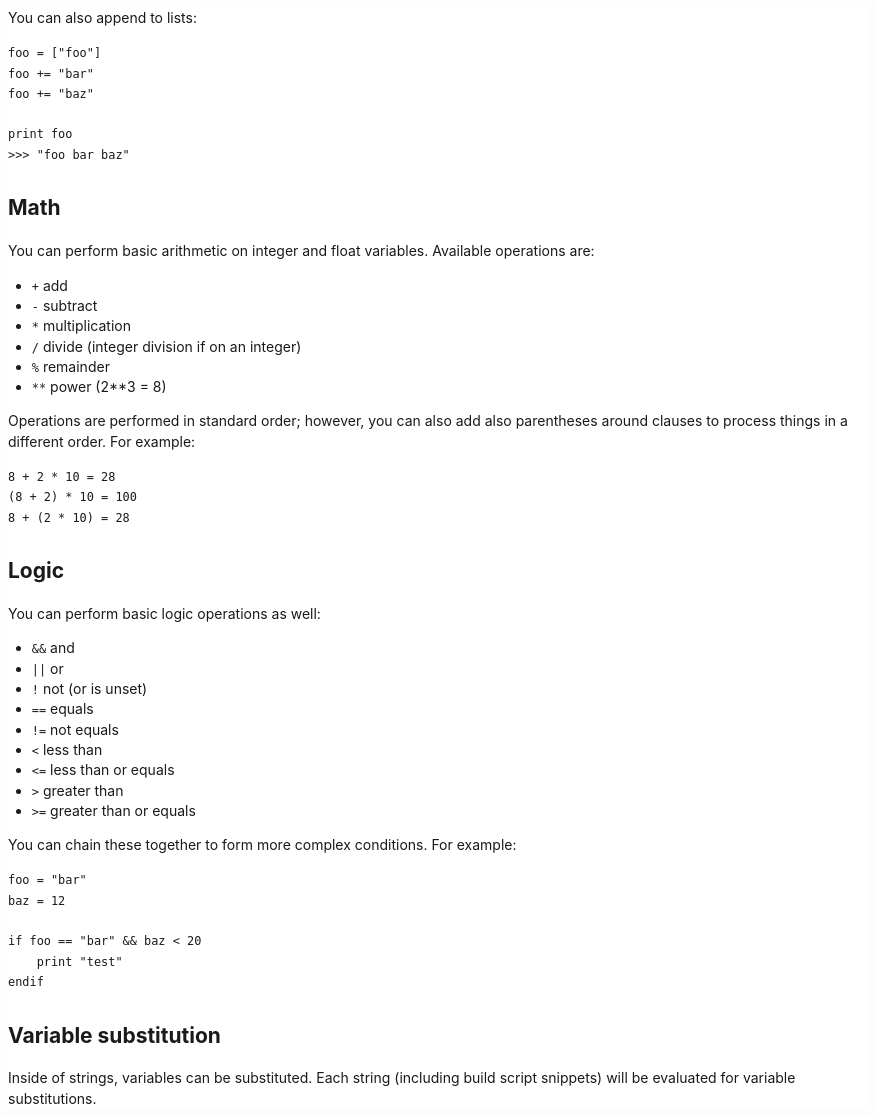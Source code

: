 You can also append to lists:

    foo = ["foo"]
    foo += "bar"
    foo += "baz"

    print foo
    >>> "foo bar baz"


## Math

You can perform basic arithmetic on integer and float variables. Available
operations are:

* `+` add
* `-` subtract
* `*` multiplication
* `/` divide (integer division if on an integer)
* `%` remainder
* `**` power (2**3 = 8)

Operations are performed in standard order; however, you can also add also parentheses
around clauses to process things in a different order. For example:

    8 + 2 * 10 = 28
    (8 + 2) * 10 = 100
    8 + (2 * 10) = 28


## Logic

You can perform basic logic operations as well:

* `&&` and
* `||` or
* `!` not (or is unset)
* `==` equals
* `!=` not equals
* `<` less than
* `<=` less than or equals
* `>` greater than
* `>=` greater than or equals

You can chain these together to form more complex conditions. For example:

    foo = "bar"
    baz = 12

    if foo == "bar" && baz < 20
        print "test"
    endif


## Variable substitution
Inside of strings, variables can be substituted. Each string (including build script snippets)
will be evaluated for variable substitutions.
